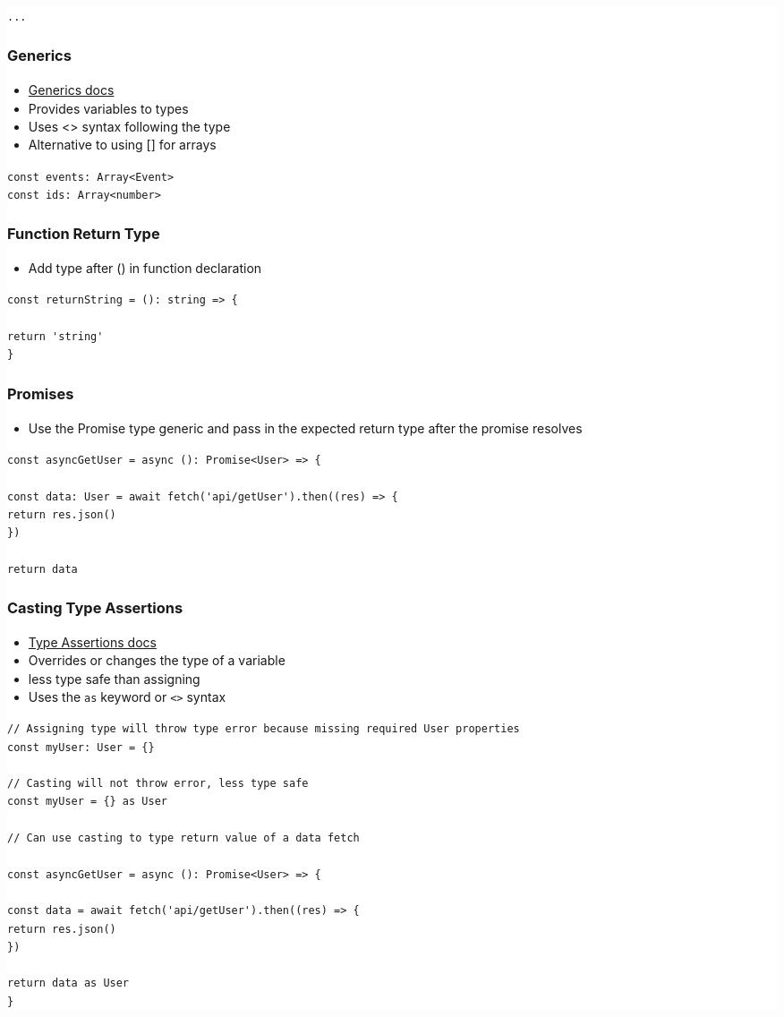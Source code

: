 ```tsx
...
```

### Generics

- [Generics docs](https://www.typescriptlang.org/docs/handbook/2/generics.html)
- Provides variables to types
- Uses <> syntax following the type
- Alternative to using [] for arrays

```tsx
const events: Array<Event>
const ids: Array<number>
```

### Function Return Type

- Add type after () in function declaration

```tsx
const returnString = (): string => {

return 'string'
}
```

### Promises

- Use the Promise type generic and pass in the expected return type after the promise resolves

```tsx
const asyncGetUser = async (): Promise<User> => {

const data: User = await fetch('api/getUser').then((res) => {
return res.json()
})

return data
```

### Casting Type Assertions

- [Type Assertions docs](https://www.typescriptlang.org/docs/handbook/2/everyday-types.html#type-assertions)
- Overrides or changes the type of a variable
- less type safe than assigning
- Uses the `as` keyword or `<>` syntax

```tsx
// Assigning type will throw type error because missing required User properties
const myUser: User = {}

// Casting will not throw error, less type safe
const myUser = {} as User

// Can use casting to type return value of a data fetch

const asyncGetUser = async (): Promise<User> => {

const data = await fetch('api/getUser').then((res) => {
return res.json()
})

return data as User
}
```
